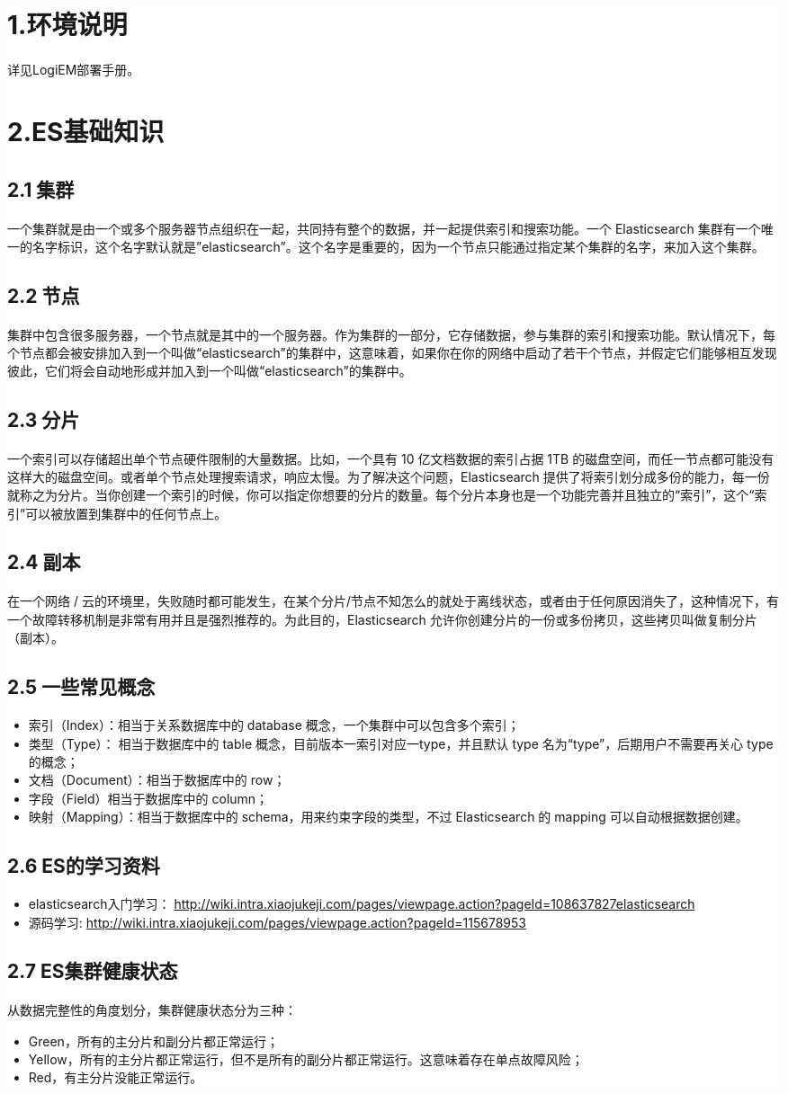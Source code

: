 # 1.环境说明

详见LogiEM部署手册。



# 2.ES基础知识

## 2.1 集群

一个集群就是由一个或多个服务器节点组织在一起，共同持有整个的数据，并一起提供索引和搜索功能。一个 Elasticsearch 集群有一个唯一的名字标识，这个名字默认就是”elasticsearch”。这个名字是重要的，因为一个节点只能通过指定某个集群的名字，来加入这个集群。

## 2.2 节点

集群中包含很多服务器，一个节点就是其中的一个服务器。作为集群的一部分，它存储数据，参与集群的索引和搜索功能。默认情况下，每个节点都会被安排加入到一个叫做“elasticsearch”的集群中，这意味着，如果你在你的网络中启动了若干个节点，并假定它们能够相互发现彼此，它们将会自动地形成并加入到一个叫做“elasticsearch”的集群中。

## 2.3 分片

一个索引可以存储超出单个节点硬件限制的大量数据。比如，一个具有 10 亿文档数据的索引占据 1TB 的磁盘空间，而任一节点都可能没有这样大的磁盘空间。或者单个节点处理搜索请求，响应太慢。为了解决这个问题，Elasticsearch 提供了将索引划分成多份的能力，每一份就称之为分片。当你创建一个索引的时候，你可以指定你想要的分片的数量。每个分片本身也是一个功能完善并且独立的“索引”，这个“索引”可以被放置到集群中的任何节点上。

## 2.4 副本

在一个网络 / 云的环境里，失败随时都可能发生，在某个分片/节点不知怎么的就处于离线状态，或者由于任何原因消失了，这种情况下，有一个故障转移机制是非常有用并且是强烈推荐的。为此目的，Elasticsearch 允许你创建分片的一份或多份拷贝，这些拷贝叫做复制分片（副本）。

## 2.5 一些常见概念

- 索引（Index）：相当于关系数据库中的 database 概念，一个集群中可以包含多个索引；
- 类型（Type）： 相当于数据库中的 table 概念，目前版本一索引对应一type，并且默认 type 名为“type”，后期用户不需要再关心 type 的概念；
- 文档（Document）：相当于数据库中的 row；
- 字段（Field）相当于数据库中的 column；
- 映射（Mapping）：相当于数据库中的 schema，用来约束字段的类型，不过 Elasticsearch 的 mapping 可以自动根据数据创建。

## 2.6 ES的学习资料

- elasticsearch入门学习： http://wiki.intra.xiaojukeji.com/pages/viewpage.action?pageId=108637827elasticsearch
- 源码学习:  http://wiki.intra.xiaojukeji.com/pages/viewpage.action?pageId=115678953

## 2.7 ES集群健康状态

从数据完整性的角度划分，集群健康状态分为三种：

- Green，所有的主分片和副分片都正常运行；
- Yellow，所有的主分片都正常运行，但不是所有的副分片都正常运行。这意味着存在单点故障风险；
- Red，有主分片没能正常运行。
